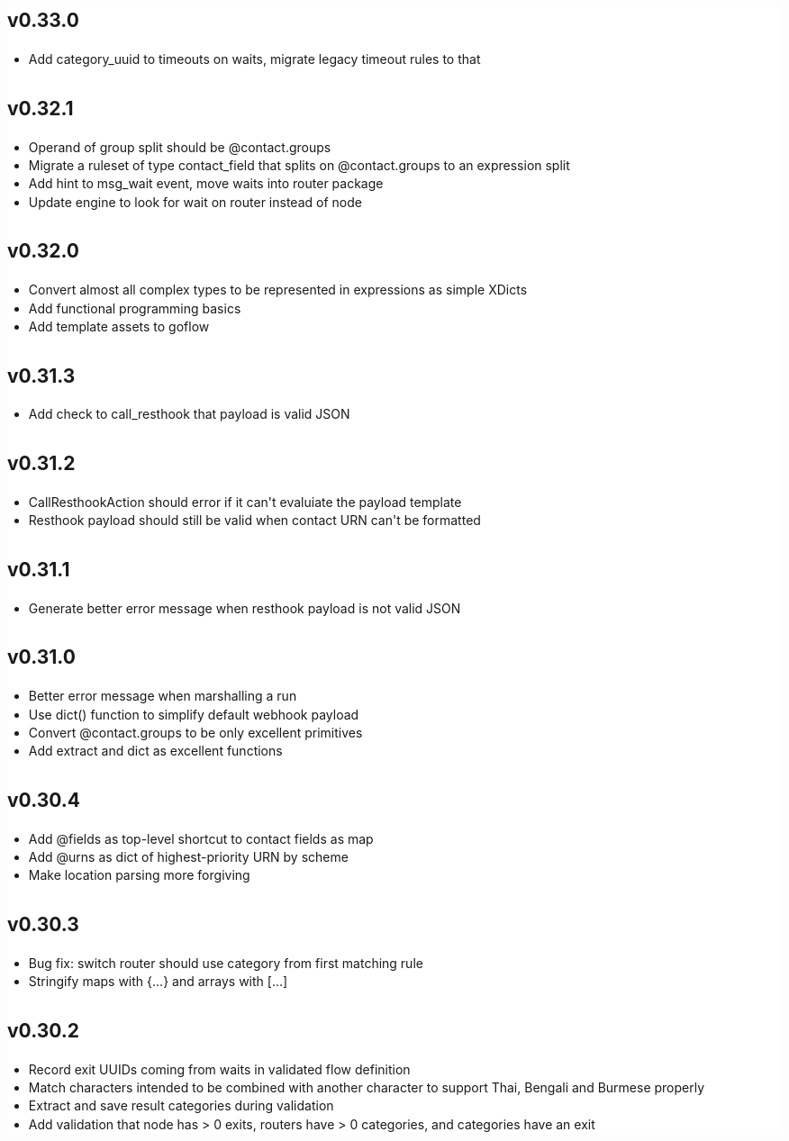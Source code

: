 v0.33.0
----------
 * Add category_uuid to timeouts on waits, migrate legacy timeout rules to that

v0.32.1
----------
 * Operand of group split should be @contact.groups
 * Migrate a ruleset of type contact_field that splits on @contact.groups to an expression split
 * Add hint to msg_wait event, move waits into router package
 * Update engine to look for wait on router instead of node

v0.32.0
----------
 * Convert almost all complex types to be represented in expressions as simple XDicts
 * Add functional programming basics
 * Add template assets to goflow

v0.31.3
----------
 * Add check to call_resthook that payload is valid JSON

v0.31.2
----------
 * CallResthookAction should error if it can't evaluiate the payload template
 * Resthook payload should still be valid when contact URN can't be formatted

v0.31.1
----------
 * Generate better error message when resthook payload is not valid JSON

v0.31.0
----------
 * Better error message when marshalling a run
 * Use dict() function to simplify default webhook payload
 * Convert @contact.groups to be only excellent primitives
 * Add extract and dict as excellent functions

v0.30.4
----------
 * Add @fields as top-level shortcut to contact fields as map
 * Add @urns as dict of highest-priority URN by scheme
 * Make location parsing more forgiving

v0.30.3
----------
 * Bug fix: switch router should use category from first matching rule
 * Stringify maps with {...} and arrays with [...]

v0.30.2
----------
 * Record exit UUIDs coming from waits in validated flow definition
 * Match characters  intended to be combined with another character to support Thai, Bengali and Burmese properly
 * Extract and save result categories during validation
 * Add validation that node has > 0 exits, routers have > 0 categories, and categories have an exit
